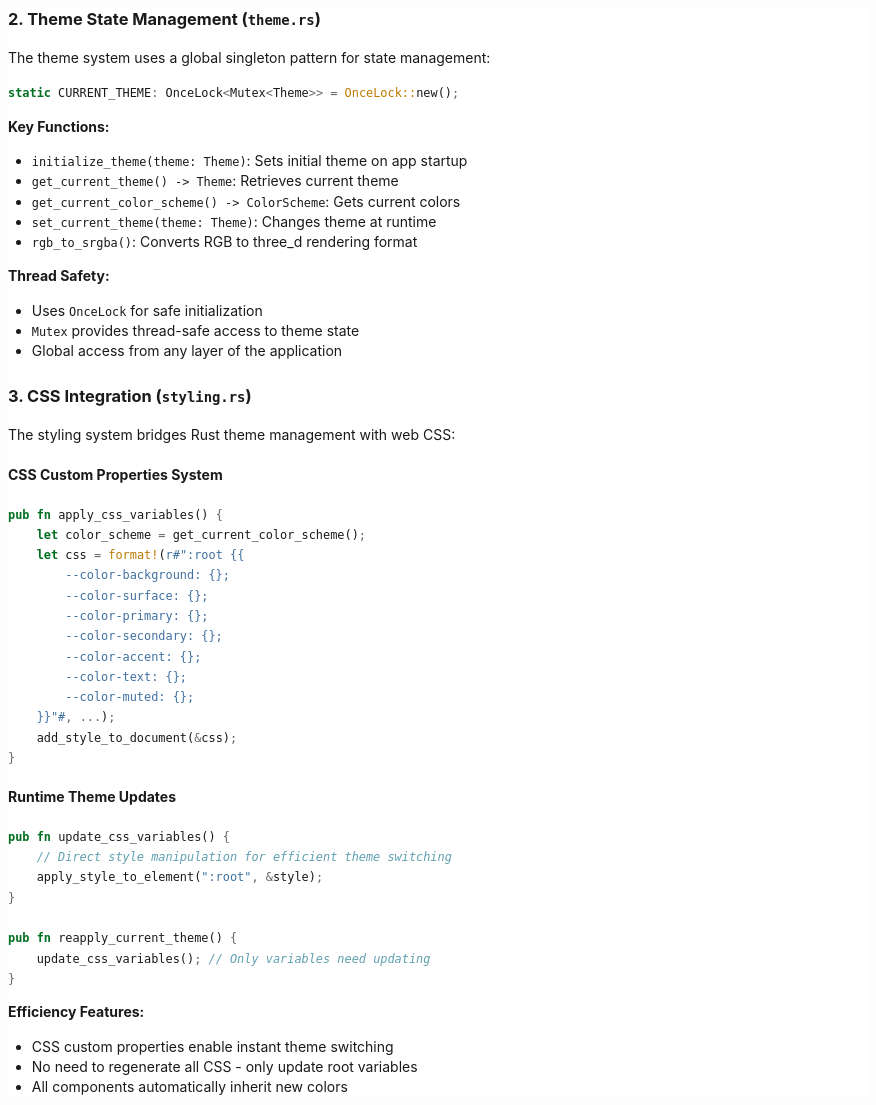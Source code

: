 ### 2. Theme State Management (`theme.rs`)

The theme system uses a global singleton pattern for state management:

```rust
static CURRENT_THEME: OnceLock<Mutex<Theme>> = OnceLock::new();
```

**Key Functions:**
- `initialize_theme(theme: Theme)`: Sets initial theme on app startup
- `get_current_theme() -> Theme`: Retrieves current theme
- `get_current_color_scheme() -> ColorScheme`: Gets current colors
- `set_current_theme(theme: Theme)`: Changes theme at runtime
- `rgb_to_srgba()`: Converts RGB to three_d rendering format

**Thread Safety:**
- Uses `OnceLock` for safe initialization
- `Mutex` provides thread-safe access to theme state
- Global access from any layer of the application

### 3. CSS Integration (`styling.rs`)

The styling system bridges Rust theme management with web CSS:

#### CSS Custom Properties System
```rust
pub fn apply_css_variables() {
    let color_scheme = get_current_color_scheme();
    let css = format!(r#":root {{
        --color-background: {};
        --color-surface: {};
        --color-primary: {};
        --color-secondary: {};
        --color-accent: {};
        --color-text: {};
        --color-muted: {};
    }}"#, ...);
    add_style_to_document(&css);
}
```

#### Runtime Theme Updates
```rust
pub fn update_css_variables() {
    // Direct style manipulation for efficient theme switching
    apply_style_to_element(":root", &style);
}

pub fn reapply_current_theme() {
    update_css_variables(); // Only variables need updating
}
```

**Efficiency Features:**
- CSS custom properties enable instant theme switching
- No need to regenerate all CSS - only update root variables
- All components automatically inherit new colors
